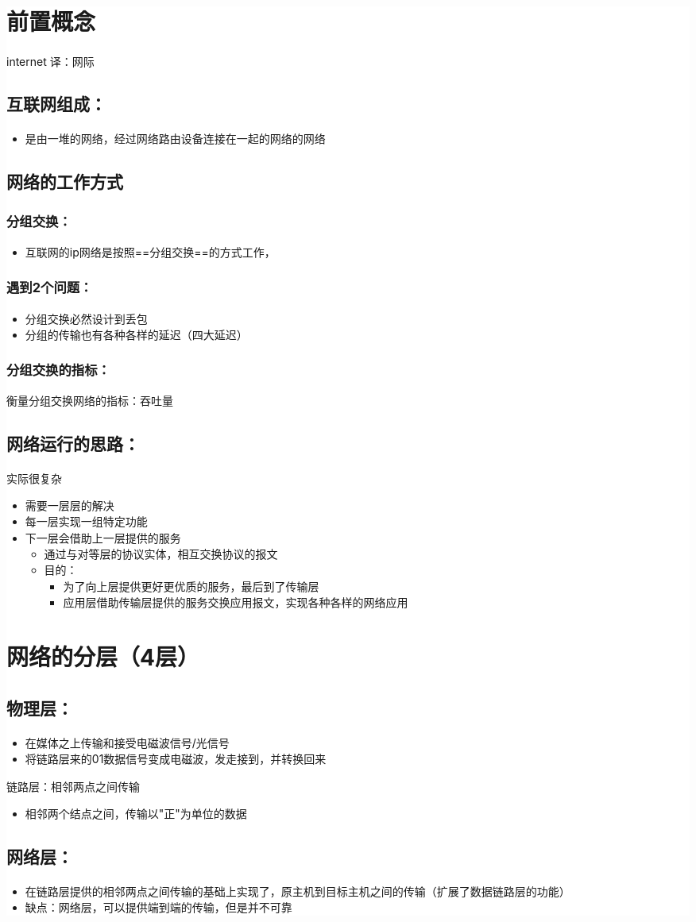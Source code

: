 # 前置概念

internet 译：网际

## 互联网组成：
- 是由一堆的网络，经过网络路由设备连接在一起的网络的网络

## 网络的工作方式

### 分组交换：
- 互联网的ip网络是按照==分组交换==的方式工作，

### 遇到2个问题：
- 分组交换必然设计到丢包
- 分组的传输也有各种各样的延迟（四大延迟）

### 分组交换的指标：
衡量分组交换网络的指标：吞吐量



## 网络运行的思路：

实际很复杂

- 需要一层层的解决
- 每一层实现一组特定功能
- 下一层会借助上一层提供的服务
	- 通过与对等层的协议实体，相互交换协议的报文
	- 目的：
		- 为了向上层提供更好更优质的服务，最后到了传输层
		- 应用层借助传输层提供的服务交换应用报文，实现各种各样的网络应用

# 

# 网络的分层（4层）

## 物理层：
- 在媒体之上传输和接受电磁波信号/光信号
- 将链路层来的01数据信号变成电磁波，发走接到，并转换回来

链路层：相邻两点之间传输
- 相邻两个结点之间，传输以"正"为单位的数据

## 网络层：
- 在链路层提供的相邻两点之间传输的基础上实现了，原主机到目标主机之间的传输（扩展了数据链路层的功能）
- 缺点：网络层，可以提供端到端的传输，但是并不可靠
